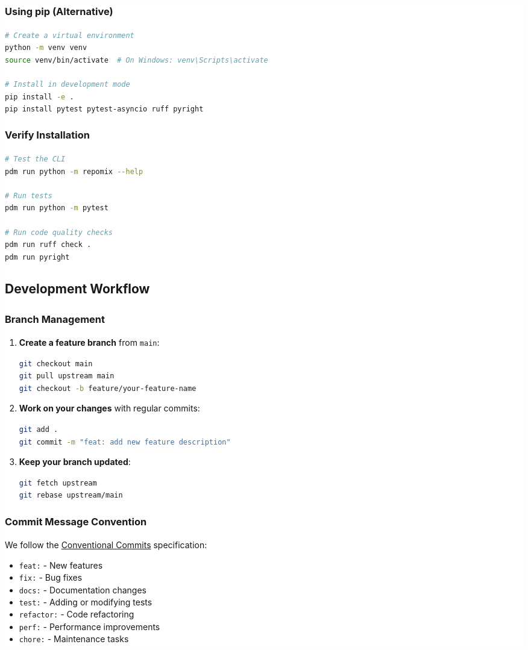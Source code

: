 ### Using pip (Alternative)

```bash
# Create a virtual environment
python -m venv venv
source venv/bin/activate  # On Windows: venv\Scripts\activate

# Install in development mode
pip install -e .
pip install pytest pytest-asyncio ruff pyright
```

### Verify Installation

```bash
# Test the CLI
pdm run python -m repomix --help

# Run tests
pdm run python -m pytest

# Run code quality checks
pdm run ruff check .
pdm run pyright
```

## Development Workflow

### Branch Management

1. **Create a feature branch** from `main`:
   ```bash
   git checkout main
   git pull upstream main
   git checkout -b feature/your-feature-name
   ```

2. **Work on your changes** with regular commits:
   ```bash
   git add .
   git commit -m "feat: add new feature description"
   ```

3. **Keep your branch updated**:
   ```bash
   git fetch upstream
   git rebase upstream/main
   ```

### Commit Message Convention

We follow the [Conventional Commits](https://www.conventionalcommits.org/) specification:

- `feat:` - New features
- `fix:` - Bug fixes
- `docs:` - Documentation changes
- `test:` - Adding or modifying tests
- `refactor:` - Code refactoring
- `perf:` - Performance improvements
- `chore:` - Maintenance tasks
